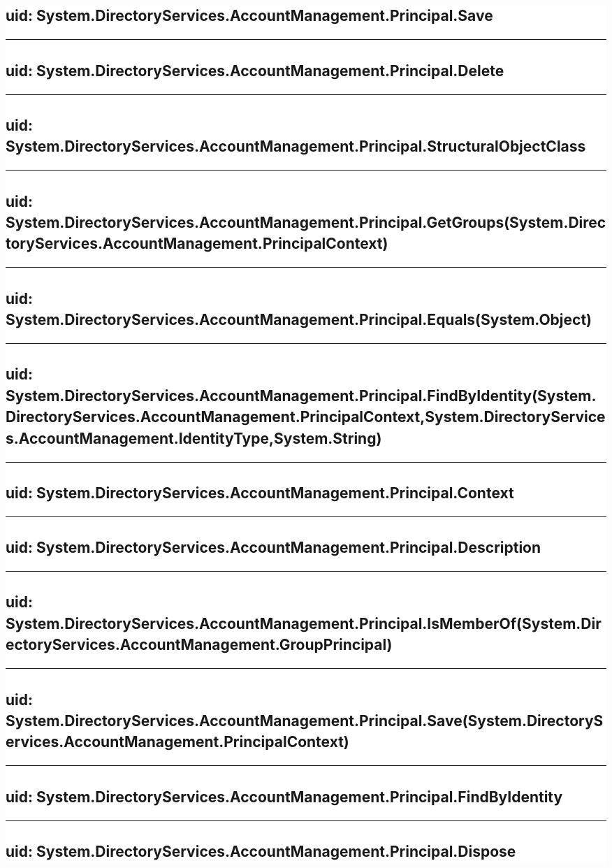 uid: System.DirectoryServices.AccountManagement.Principal.Save
---

---
uid: System.DirectoryServices.AccountManagement.Principal.Delete
---

---
uid: System.DirectoryServices.AccountManagement.Principal.StructuralObjectClass
---

---
uid: System.DirectoryServices.AccountManagement.Principal.GetGroups(System.DirectoryServices.AccountManagement.PrincipalContext)
---

---
uid: System.DirectoryServices.AccountManagement.Principal.Equals(System.Object)
---

---
uid: System.DirectoryServices.AccountManagement.Principal.FindByIdentity(System.DirectoryServices.AccountManagement.PrincipalContext,System.DirectoryServices.AccountManagement.IdentityType,System.String)
---

---
uid: System.DirectoryServices.AccountManagement.Principal.Context
---

---
uid: System.DirectoryServices.AccountManagement.Principal.Description
---

---
uid: System.DirectoryServices.AccountManagement.Principal.IsMemberOf(System.DirectoryServices.AccountManagement.GroupPrincipal)
---

---
uid: System.DirectoryServices.AccountManagement.Principal.Save(System.DirectoryServices.AccountManagement.PrincipalContext)
---

---
uid: System.DirectoryServices.AccountManagement.Principal.FindByIdentity
---

---
uid: System.DirectoryServices.AccountManagement.Principal.Dispose
---
